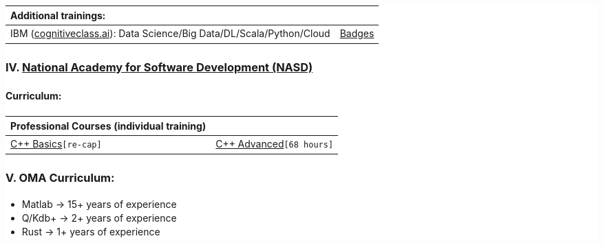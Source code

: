 |Additional trainings:|        | 
|:------------- |:-------------|
|IBM ([cognitiveclass.ai](https://cognitiveclass.ai/)): Data Science/Big Data/DL/Scala/Python/Cloud|[Badges](https://www.youracclaim.com/users/vilimir-yordanov/badges)|


### IV. [National Academy for Software Development (NASD)](https://bg.linkedin.com/company/national-academy-for-software-development-nasd-) 
#### Curriculum: 
|Professional Courses (individual training)|       |
| :------------- |:-------------|
|[C++ Basics](http://nars.bg/wp-content/uploads/2013/02/Introduction-to-programming-C-and-Cpp_Course-Program.pdf)`[re-cap]`|[C++ Advanced](http://nars.bg/wp-content/uploads/2013/12/Cpp_Advanced_Course-Program.pdf)`[68 hours]`|

### V. OMA Curriculum:
* Matlab -> 15+ years of experience
* Q/Kdb+ -> 2+ years of experience
* Rust -> 1+ years of experience

[^1]: The Software University is a professional academy (EU law accredited) and the major institution of producing software engineers for the presently booming traditional ([ref1](https://en.wikipedia.org/wiki/John_Vincent_Atanasoff), [ref2](https://en.wikipedia.org/wiki/Pravetz_computers), [ref3](http://stats.ioinformatics.org/countries/), [ref3a](https://www.imo-official.org/results.aspx)) IT sector in Bulgaria and beyond (an international leg forthcoming) via mass education.
[^2]: All majors' material -> covered. Some web framework exams (project-based) -> on hold due to continuous industrial/academic projects synergies. Overall diploma -> optional, continuous taking of new elective courses.
[^3]: Some courses were recognized from previous studies completed at Sofia University in the period 2004-2005.
[^4]: Until a suitable industrial project appears.
[^5]: NASD is a professional academy certified by the Ministry of Education specialized in offering tailor-made solutions in the IT education: in-house advanced corporate trainings, individual courses, small group seminars, etc.
